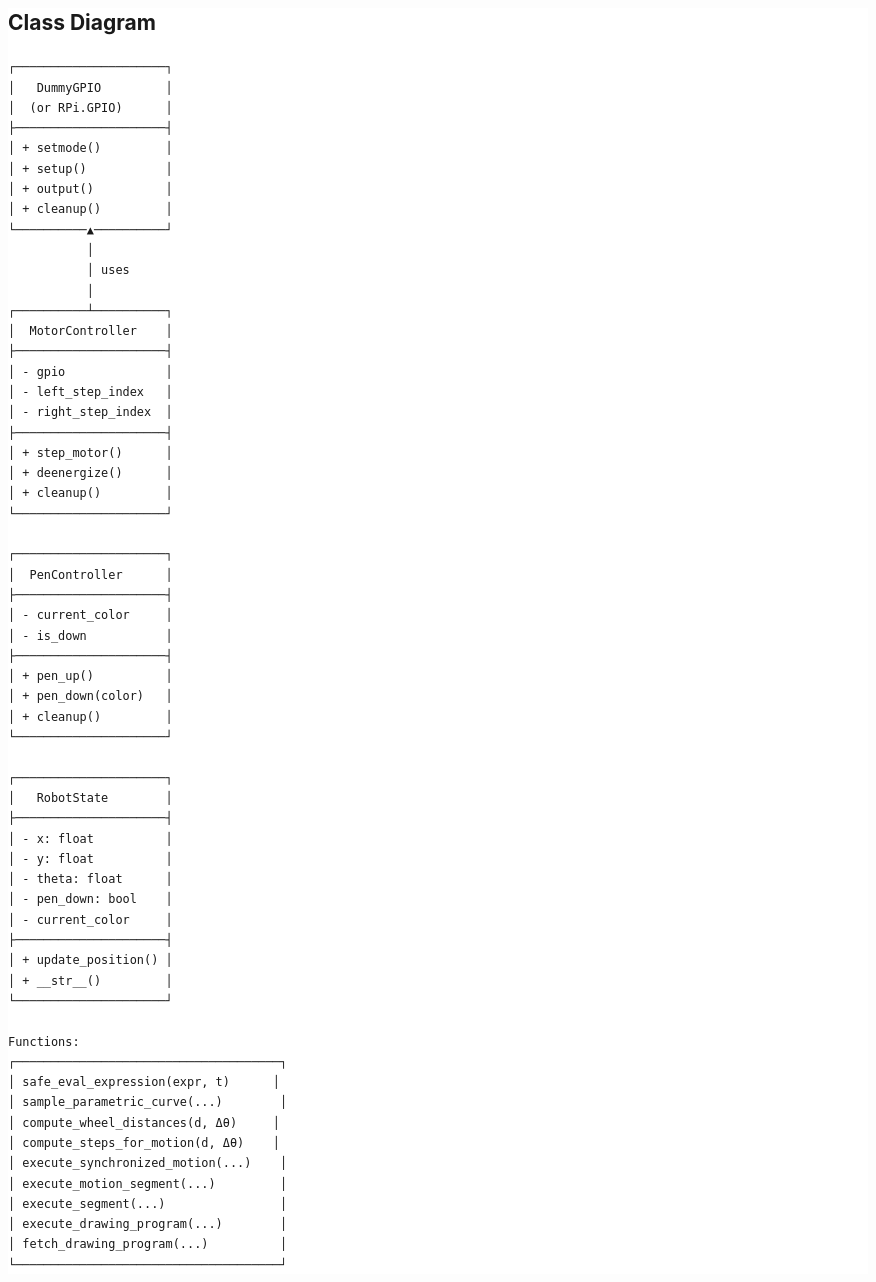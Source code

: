 ## Class Diagram

```
┌─────────────────────┐
│   DummyGPIO         │
│  (or RPi.GPIO)      │
├─────────────────────┤
│ + setmode()         │
│ + setup()           │
│ + output()          │
│ + cleanup()         │
└──────────▲──────────┘
           │
           │ uses
           │
┌──────────┴──────────┐
│  MotorController    │
├─────────────────────┤
│ - gpio              │
│ - left_step_index   │
│ - right_step_index  │
├─────────────────────┤
│ + step_motor()      │
│ + deenergize()      │
│ + cleanup()         │
└─────────────────────┘

┌─────────────────────┐
│  PenController      │
├─────────────────────┤
│ - current_color     │
│ - is_down           │
├─────────────────────┤
│ + pen_up()          │
│ + pen_down(color)   │
│ + cleanup()         │
└─────────────────────┘

┌─────────────────────┐
│   RobotState        │
├─────────────────────┤
│ - x: float          │
│ - y: float          │
│ - theta: float      │
│ - pen_down: bool    │
│ - current_color     │
├─────────────────────┤
│ + update_position() │
│ + __str__()         │
└─────────────────────┘

Functions:
┌─────────────────────────────────────┐
│ safe_eval_expression(expr, t)      │
│ sample_parametric_curve(...)        │
│ compute_wheel_distances(d, Δθ)     │
│ compute_steps_for_motion(d, Δθ)    │
│ execute_synchronized_motion(...)    │
│ execute_motion_segment(...)         │
│ execute_segment(...)                │
│ execute_drawing_program(...)        │
│ fetch_drawing_program(...)          │
└─────────────────────────────────────┘
```